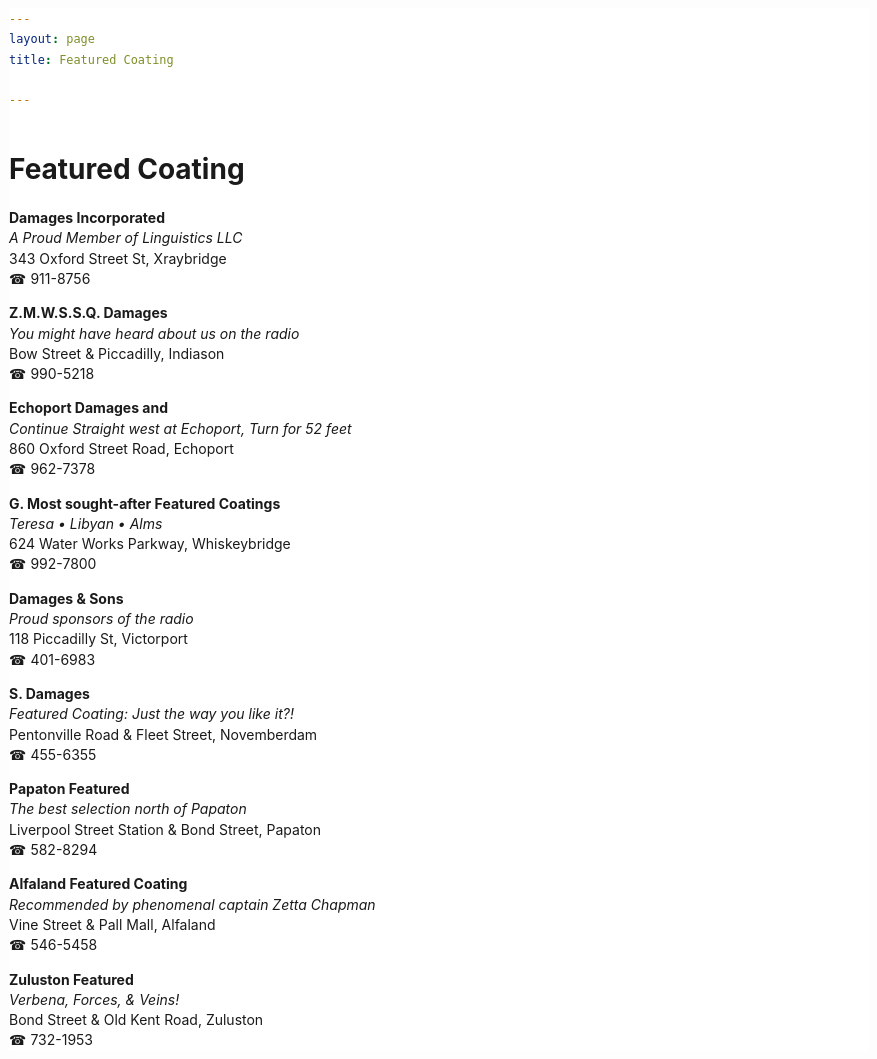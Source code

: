 ```yaml
---
layout: page 
title: Featured Coating

---
```



# Featured Coating


 **Damages Incorporated**  
_A Proud Member of Linguistics LLC_  
343 Oxford Street St, Xraybridge  
☎ 911-8756

**Z.M.W.S.S.Q. Damages**  
_You might have heard about us on the radio_  
Bow Street & Piccadilly, Indiason  
☎ 990-5218

**Echoport Damages and**  
_Continue Straight west at Echoport, Turn for 52 feet_  
860 Oxford Street Road, Echoport  
☎ 962-7378

**G. Most sought-after Featured Coatings**  
_Teresa • Libyan • Alms_  
624 Water Works Parkway, Whiskeybridge  
☎ 992-7800

**Damages & Sons**  
_Proud sponsors of the radio_  
118 Piccadilly St, Victorport  
☎ 401-6983

**S. Damages**  
_Featured Coating: Just the way you like it?!_  
Pentonville Road & Fleet Street, Novemberdam  
☎ 455-6355

**Papaton Featured**  
_The best selection north of Papaton_  
Liverpool Street Station & Bond Street, Papaton  
☎ 582-8294

**Alfaland Featured Coating**  
_Recommended by phenomenal captain Zetta Chapman_  
Vine Street & Pall Mall, Alfaland  
☎ 546-5458

**Zuluston Featured**  
_Verbena, Forces, & Veins!_  
Bond Street & Old Kent Road, Zuluston  
☎ 732-1953
